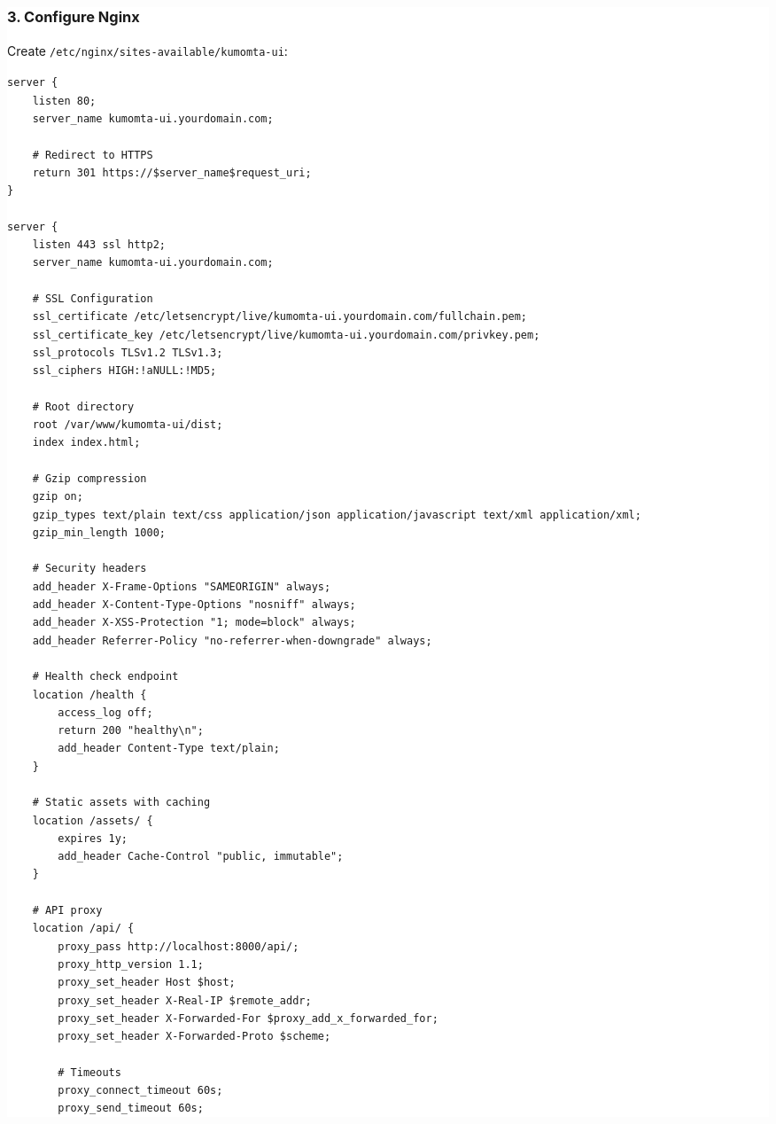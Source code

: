 ### 3. Configure Nginx

Create `/etc/nginx/sites-available/kumomta-ui`:

```nginx
server {
    listen 80;
    server_name kumomta-ui.yourdomain.com;

    # Redirect to HTTPS
    return 301 https://$server_name$request_uri;
}

server {
    listen 443 ssl http2;
    server_name kumomta-ui.yourdomain.com;

    # SSL Configuration
    ssl_certificate /etc/letsencrypt/live/kumomta-ui.yourdomain.com/fullchain.pem;
    ssl_certificate_key /etc/letsencrypt/live/kumomta-ui.yourdomain.com/privkey.pem;
    ssl_protocols TLSv1.2 TLSv1.3;
    ssl_ciphers HIGH:!aNULL:!MD5;

    # Root directory
    root /var/www/kumomta-ui/dist;
    index index.html;

    # Gzip compression
    gzip on;
    gzip_types text/plain text/css application/json application/javascript text/xml application/xml;
    gzip_min_length 1000;

    # Security headers
    add_header X-Frame-Options "SAMEORIGIN" always;
    add_header X-Content-Type-Options "nosniff" always;
    add_header X-XSS-Protection "1; mode=block" always;
    add_header Referrer-Policy "no-referrer-when-downgrade" always;

    # Health check endpoint
    location /health {
        access_log off;
        return 200 "healthy\n";
        add_header Content-Type text/plain;
    }

    # Static assets with caching
    location /assets/ {
        expires 1y;
        add_header Cache-Control "public, immutable";
    }

    # API proxy
    location /api/ {
        proxy_pass http://localhost:8000/api/;
        proxy_http_version 1.1;
        proxy_set_header Host $host;
        proxy_set_header X-Real-IP $remote_addr;
        proxy_set_header X-Forwarded-For $proxy_add_x_forwarded_for;
        proxy_set_header X-Forwarded-Proto $scheme;

        # Timeouts
        proxy_connect_timeout 60s;
        proxy_send_timeout 60s;
```